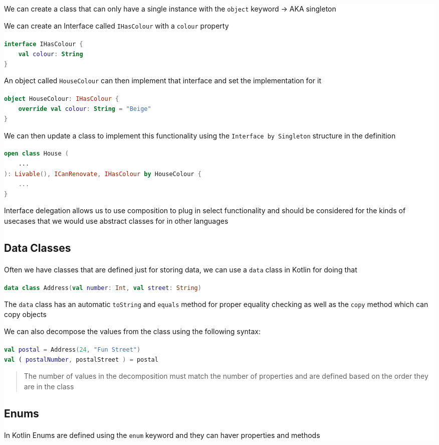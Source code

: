 We can create a class that can only have a single instance with the `object` keyword -> AKA singleton

We can create an Interface called `IHasColour` with a `colour` property

```kotlin
interface IHasColour {
    val colour: String
}
```

An object called `HouseColour` can then implement that interface and set the implementation for it

```kotlin
object HouseColour: IHasColour {
    override val colour: String = "Beige"
}
```

We can then update a class to implement this functionality using the `Interface by Singleton` structure in the definition

```kotlin
open class House (
    ...
): Livable(), ICanRenovate, IHasColour by HouseColour {
    ...
}
```

Interface delegation allows us to use composition to plug in select functionality and should be considered for the kinds of usecases that we would use abstract classes for in other languages

## Data Classes

Often we have classes that are defined just for storing data, we can use a `data` class in Kotlin for doing that

```kotlin
data class Address(val number: Int, val street: String)
```

The `data` class has an automatic `toString` and `equals` method for proper equality checking as well as the `copy` method which can copy objects

We can also decompose the values from the class using the following syntax:

```kotlin
val postal = Address(24, "Fun Street")
val ( postalNumber, postalStreet ) = postal
```

> The number of values in the decomposition must match the number of properties and are defined based on the order they are in the class

## Enums

In Kotlin Enums are defined using the `enum` keyword and they can haver properties and methods
